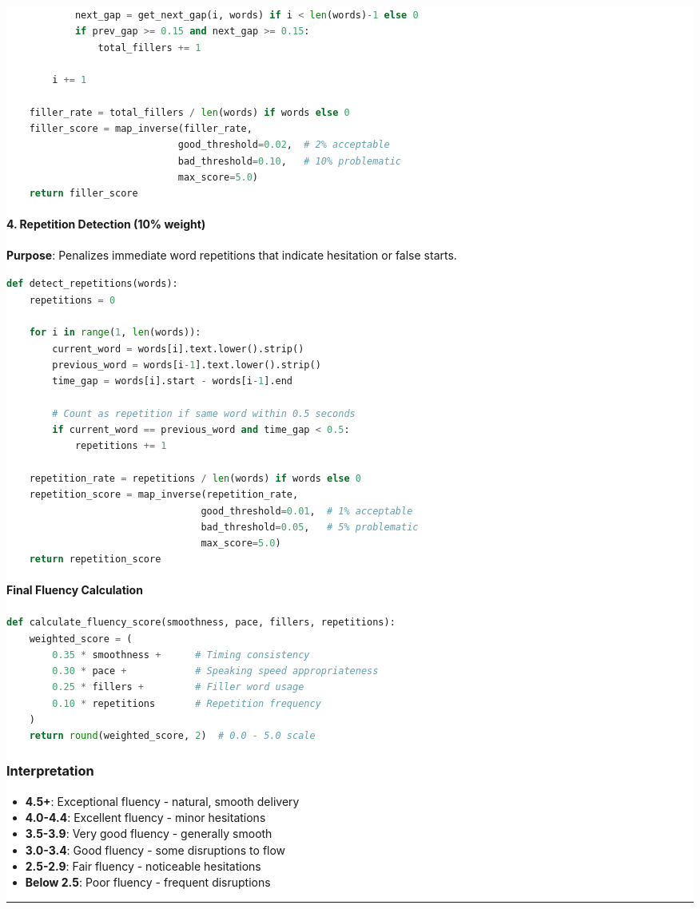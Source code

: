 ```python
            next_gap = get_next_gap(i, words) if i < len(words)-1 else 0
            if prev_gap >= 0.15 and next_gap >= 0.15:
                total_fillers += 1
        
        i += 1
    
    filler_rate = total_fillers / len(words) if words else 0
    filler_score = map_inverse(filler_rate, 
                              good_threshold=0.02,  # 2% acceptable
                              bad_threshold=0.10,   # 10% problematic
                              max_score=5.0)
    return filler_score
```

#### 4. Repetition Detection (10% weight)

**Purpose**: Penalizes immediate word repetitions that indicate hesitation or false starts.

```python
def detect_repetitions(words):
    repetitions = 0
    
    for i in range(1, len(words)):
        current_word = words[i].text.lower().strip()
        previous_word = words[i-1].text.lower().strip()
        time_gap = words[i].start - words[i-1].end
        
        # Count as repetition if same word within 0.5 seconds
        if current_word == previous_word and time_gap < 0.5:
            repetitions += 1
    
    repetition_rate = repetitions / len(words) if words else 0
    repetition_score = map_inverse(repetition_rate,
                                  good_threshold=0.01,  # 1% acceptable  
                                  bad_threshold=0.05,   # 5% problematic
                                  max_score=5.0)
    return repetition_score
```

#### Final Fluency Calculation

```python
def calculate_fluency_score(smoothness, pace, fillers, repetitions):
    weighted_score = (
        0.35 * smoothness +      # Timing consistency
        0.30 * pace +            # Speaking speed appropriateness  
        0.25 * fillers +         # Filler word usage
        0.10 * repetitions       # Repetition frequency
    )
    return round(weighted_score, 2)  # 0.0 - 5.0 scale
```

### Interpretation
- **4.5+**: Exceptional fluency - natural, smooth delivery
- **4.0-4.4**: Excellent fluency - minor hesitations
- **3.5-3.9**: Very good fluency - generally smooth
- **3.0-3.4**: Good fluency - some disruptions to flow
- **2.5-2.9**: Fair fluency - noticeable hesitations
- **Below 2.5**: Poor fluency - frequent disruptions

---